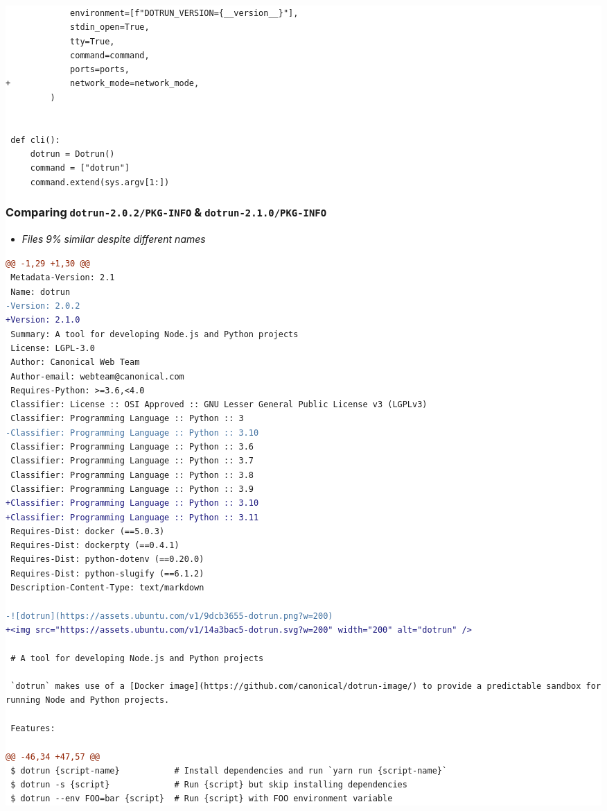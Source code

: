 ```
             environment=[f"DOTRUN_VERSION={__version__}"],
             stdin_open=True,
             tty=True,
             command=command,
             ports=ports,
+            network_mode=network_mode,
         )
 
 
 def cli():
     dotrun = Dotrun()
     command = ["dotrun"]
     command.extend(sys.argv[1:])
```

### Comparing `dotrun-2.0.2/PKG-INFO` & `dotrun-2.1.0/PKG-INFO`

 * *Files 9% similar despite different names*

```diff
@@ -1,29 +1,30 @@
 Metadata-Version: 2.1
 Name: dotrun
-Version: 2.0.2
+Version: 2.1.0
 Summary: A tool for developing Node.js and Python projects
 License: LGPL-3.0
 Author: Canonical Web Team
 Author-email: webteam@canonical.com
 Requires-Python: >=3.6,<4.0
 Classifier: License :: OSI Approved :: GNU Lesser General Public License v3 (LGPLv3)
 Classifier: Programming Language :: Python :: 3
-Classifier: Programming Language :: Python :: 3.10
 Classifier: Programming Language :: Python :: 3.6
 Classifier: Programming Language :: Python :: 3.7
 Classifier: Programming Language :: Python :: 3.8
 Classifier: Programming Language :: Python :: 3.9
+Classifier: Programming Language :: Python :: 3.10
+Classifier: Programming Language :: Python :: 3.11
 Requires-Dist: docker (==5.0.3)
 Requires-Dist: dockerpty (==0.4.1)
 Requires-Dist: python-dotenv (==0.20.0)
 Requires-Dist: python-slugify (==6.1.2)
 Description-Content-Type: text/markdown
 
-![dotrun](https://assets.ubuntu.com/v1/9dcb3655-dotrun.png?w=200)
+<img src="https://assets.ubuntu.com/v1/14a3bac5-dotrun.svg?w=200" width="200" alt="dotrun" />
 
 # A tool for developing Node.js and Python projects
 
 `dotrun` makes use of a [Docker image](https://github.com/canonical/dotrun-image/) to provide a predictable sandbox for running Node and Python projects.
 
 Features:
 
@@ -46,34 +47,57 @@
 $ dotrun {script-name}           # Install dependencies and run `yarn run {script-name}`
 $ dotrun -s {script}             # Run {script} but skip installing dependencies
 $ dotrun --env FOO=bar {script}  # Run {script} with FOO environment variable
 ```
 